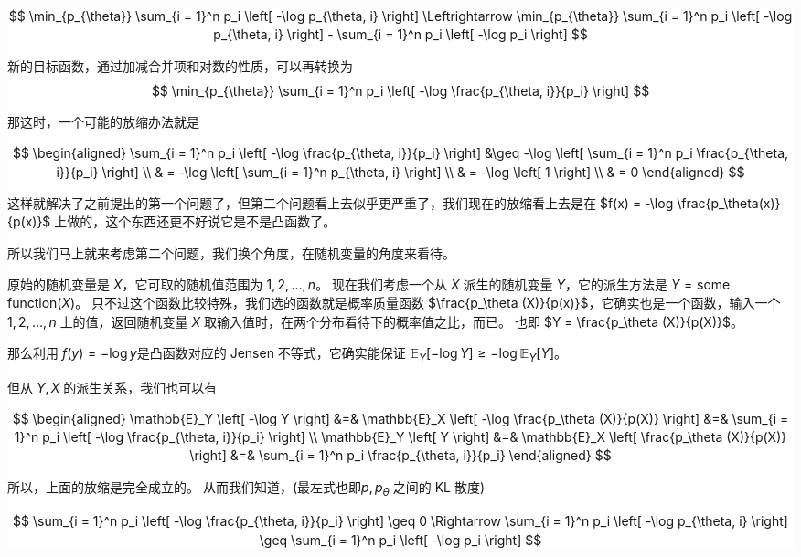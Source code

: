 $$
\min_{p_{\theta}} \sum_{i = 1}^n p_i \left[ -\log p_{\theta, i} \right] \Leftrightarrow \min_{p_{\theta}} \sum_{i = 1}^n p_i \left[ -\log p_{\theta, i} \right] - \sum_{i = 1}^n p_i \left[ -\log p_i \right]
$$

新的目标函数，通过加减合并项和对数的性质，可以再转换为
$$
\min_{p_{\theta}} \sum_{i = 1}^n p_i \left[ -\log \frac{p_{\theta, i}}{p_i} \right]
$$

那这时，一个可能的放缩办法就是

$$
\begin{aligned}
    \sum_{i = 1}^n p_i \left[ -\log \frac{p_{\theta, i}}{p_i} \right] &\geq -\log \left[ \sum_{i = 1}^n p_i \frac{p_{\theta, i}}{p_i} \right] \\
    & = -\log \left[ \sum_{i = 1}^n p_{\theta, i} \right] \\
    & = -\log \left[ 1 \right] \\
    & = 0
\end{aligned}
$$

这样就解决了之前提出的第一个问题了，但第二个问题看上去似乎更严重了，我们现在的放缩看上去是在 $f(x) = -\log \frac{p_\theta(x)}{p(x)}$ 上做的，这个东西还更不好说它是不是凸函数了。

所以我们马上就来考虑第二个问题，我们换个角度，在随机变量的角度来看待。

原始的随机变量是 $X$，它可取的随机值范围为 $1, 2, \dots, n$。
现在我们考虑一个从 $X$ 派生的随机变量 $Y$，它的派生方法是 $Y = \text{some function}(X)$。
只不过这个函数比较特殊，我们选的函数就是概率质量函数 $\frac{p_\theta (X)}{p(x)}$，它确实也是一个函数，输入一个 $1, 2, \dots, n$ 上的值，返回随机变量 $X$ 取输入值时，在两个分布看待下的概率值之比，而已。
也即 $Y = \frac{p_\theta (X)}{p(X)}$。

那么利用 $f(y) = -\log y$是凸函数对应的 Jensen 不等式，它确实能保证 $\mathbb{E}_{Y} \left[ -\log Y \right] \geq -\log \mathbb{E}_Y \left[ Y \right]$。

但从 $Y, X$ 的派生关系，我们也可以有

$$
\begin{aligned}
    \mathbb{E}_Y \left[ -\log Y \right] &=& \mathbb{E}_X \left[ -\log \frac{p_\theta (X)}{p(X)} \right] &=& \sum_{i = 1}^n p_i \left[ -\log \frac{p_{\theta, i}}{p_i} \right] \\
    \mathbb{E}_Y \left[ Y \right] &=& \mathbb{E}_X \left[ \frac{p_\theta (X)}{p(X)} \right] &=& \sum_{i = 1}^n p_i \frac{p_{\theta, i}}{p_i}
\end{aligned}
$$

所以，上面的放缩是完全成立的。
从而我们知道，(最左式也即$p, p_\theta$ 之间的 KL 散度)

$$
\sum_{i = 1}^n p_i \left[ -\log \frac{p_{\theta, i}}{p_i} \right] \geq 0 \Rightarrow \sum_{i = 1}^n p_i \left[ -\log p_{\theta, i} \right] \geq \sum_{i = 1}^n p_i \left[ -\log p_i \right]
$$
